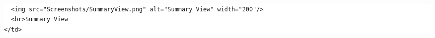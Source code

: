       <img src="Screenshots/SummaryView.png" alt="Summary View" width="200"/>
      <br>Summary View
    </td>
  </tr>
